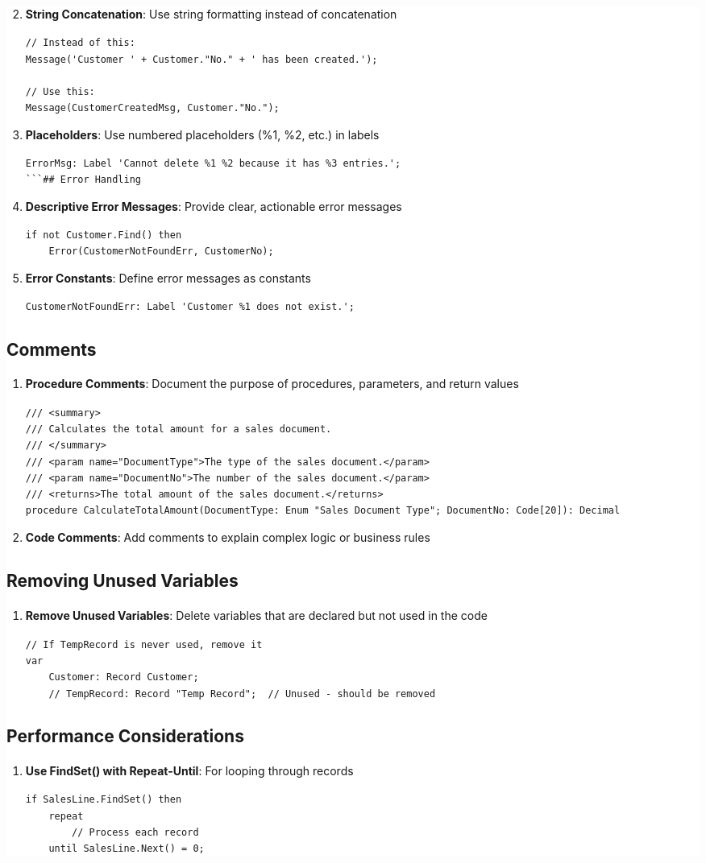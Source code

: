 2. **String Concatenation**: Use string formatting instead of concatenation
   ```al
   // Instead of this:
   Message('Customer ' + Customer."No." + ' has been created.');

   // Use this:
   Message(CustomerCreatedMsg, Customer."No.");
   ```

3. **Placeholders**: Use numbered placeholders (%1, %2, etc.) in labels
   ```al
   ErrorMsg: Label 'Cannot delete %1 %2 because it has %3 entries.';
   ```## Error Handling

1. **Descriptive Error Messages**: Provide clear, actionable error messages
   ```al
   if not Customer.Find() then
       Error(CustomerNotFoundErr, CustomerNo);
   ```

2. **Error Constants**: Define error messages as constants
   ```al
   CustomerNotFoundErr: Label 'Customer %1 does not exist.';
   ```

## Comments

1. **Procedure Comments**: Document the purpose of procedures, parameters, and return values
   ```al
   /// <summary>
   /// Calculates the total amount for a sales document.
   /// </summary>
   /// <param name="DocumentType">The type of the sales document.</param>
   /// <param name="DocumentNo">The number of the sales document.</param>
   /// <returns>The total amount of the sales document.</returns>
   procedure CalculateTotalAmount(DocumentType: Enum "Sales Document Type"; DocumentNo: Code[20]): Decimal
   ```

2. **Code Comments**: Add comments to explain complex logic or business rules

## Removing Unused Variables

1. **Remove Unused Variables**: Delete variables that are declared but not used in the code
   ```al
   // If TempRecord is never used, remove it
   var
       Customer: Record Customer;
       // TempRecord: Record "Temp Record";  // Unused - should be removed
   ```

## Performance Considerations

1. **Use FindSet() with Repeat-Until**: For looping through records
   ```al
   if SalesLine.FindSet() then
       repeat
           // Process each record
       until SalesLine.Next() = 0;
   ```
